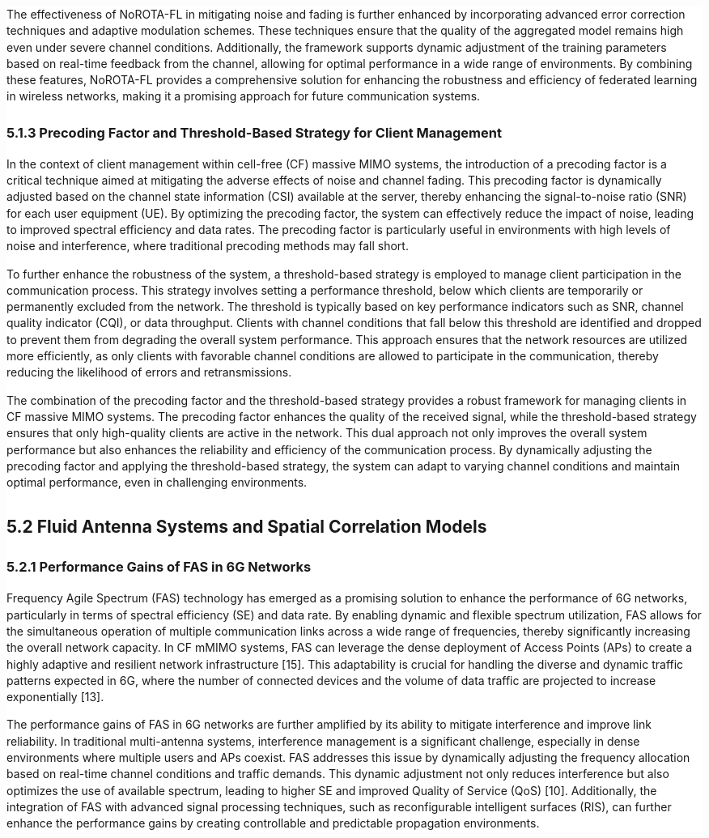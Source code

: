 The effectiveness of NoROTA-FL in mitigating noise and fading is further enhanced by incorporating advanced error correction techniques and adaptive modulation schemes. These techniques ensure that the quality of the aggregated model remains high even under severe channel conditions. Additionally, the framework supports dynamic adjustment of the training parameters based on real-time feedback from the channel, allowing for optimal performance in a wide range of environments. By combining these features, NoROTA-FL provides a comprehensive solution for enhancing the robustness and efficiency of federated learning in wireless networks, making it a promising approach for future communication systems.

### 5.1.3 Precoding Factor and Threshold-Based Strategy for Client Management
In the context of client management within cell-free (CF) massive MIMO systems, the introduction of a precoding factor is a critical technique aimed at mitigating the adverse effects of noise and channel fading. This precoding factor is dynamically adjusted based on the channel state information (CSI) available at the server, thereby enhancing the signal-to-noise ratio (SNR) for each user equipment (UE). By optimizing the precoding factor, the system can effectively reduce the impact of noise, leading to improved spectral efficiency and data rates. The precoding factor is particularly useful in environments with high levels of noise and interference, where traditional precoding methods may fall short.

To further enhance the robustness of the system, a threshold-based strategy is employed to manage client participation in the communication process. This strategy involves setting a performance threshold, below which clients are temporarily or permanently excluded from the network. The threshold is typically based on key performance indicators such as SNR, channel quality indicator (CQI), or data throughput. Clients with channel conditions that fall below this threshold are identified and dropped to prevent them from degrading the overall system performance. This approach ensures that the network resources are utilized more efficiently, as only clients with favorable channel conditions are allowed to participate in the communication, thereby reducing the likelihood of errors and retransmissions.

The combination of the precoding factor and the threshold-based strategy provides a robust framework for managing clients in CF massive MIMO systems. The precoding factor enhances the quality of the received signal, while the threshold-based strategy ensures that only high-quality clients are active in the network. This dual approach not only improves the overall system performance but also enhances the reliability and efficiency of the communication process. By dynamically adjusting the precoding factor and applying the threshold-based strategy, the system can adapt to varying channel conditions and maintain optimal performance, even in challenging environments.

## 5.2 Fluid Antenna Systems and Spatial Correlation Models

### 5.2.1 Performance Gains of FAS in 6G Networks
Frequency Agile Spectrum (FAS) technology has emerged as a promising solution to enhance the performance of 6G networks, particularly in terms of spectral efficiency (SE) and data rate. By enabling dynamic and flexible spectrum utilization, FAS allows for the simultaneous operation of multiple communication links across a wide range of frequencies, thereby significantly increasing the overall network capacity. In CF mMIMO systems, FAS can leverage the dense deployment of Access Points (APs) to create a highly adaptive and resilient network infrastructure [15]. This adaptability is crucial for handling the diverse and dynamic traffic patterns expected in 6G, where the number of connected devices and the volume of data traffic are projected to increase exponentially [13].

The performance gains of FAS in 6G networks are further amplified by its ability to mitigate interference and improve link reliability. In traditional multi-antenna systems, interference management is a significant challenge, especially in dense environments where multiple users and APs coexist. FAS addresses this issue by dynamically adjusting the frequency allocation based on real-time channel conditions and traffic demands. This dynamic adjustment not only reduces interference but also optimizes the use of available spectrum, leading to higher SE and improved Quality of Service (QoS) [10]. Additionally, the integration of FAS with advanced signal processing techniques, such as reconfigurable intelligent surfaces (RIS), can further enhance the performance gains by creating controllable and predictable propagation environments.
